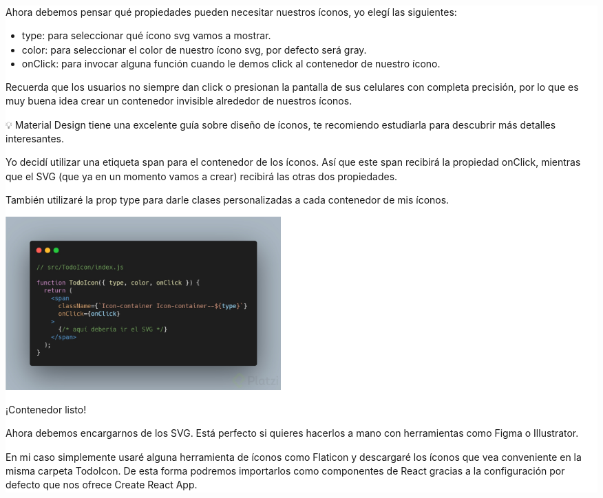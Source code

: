 Ahora debemos pensar qué propiedades pueden necesitar nuestros íconos, yo elegí las siguientes:

- type: para seleccionar qué ícono svg vamos a mostrar.
- color: para seleccionar el color de nuestro ícono svg, por defecto será gray.
- onClick: para invocar alguna función cuando le demos click al contenedor de nuestro ícono.

Recuerda que los usuarios no siempre dan click o presionan la pantalla de sus celulares con completa precisión, por lo que es muy buena idea crear un contenedor invisible alrededor de nuestros íconos.

💡 Material Design tiene una excelente guía sobre diseño de íconos, te recomiendo estudiarla para descubrir más detalles interesantes.

Yo decidí utilizar una etiqueta span para el contenedor de los íconos. Así que este span recibirá la propiedad onClick, mientras que el SVG (que ya en un momento vamos a crear) recibirá las otras dos propiedades.

También utilizaré la prop type para darle clases personalizadas a cada contenedor de mis íconos.

[<img src="./images/reto1.png" width="400"/>](./images/reto1.png)

¡Contenedor listo!

Ahora debemos encargarnos de los SVG. Está perfecto si quieres hacerlos a mano con herramientas como Figma o Illustrator.

En mi caso simplemente usaré alguna herramienta de íconos como Flaticon y descargaré los íconos que vea conveniente en la misma carpeta TodoIcon. De esta forma podremos importarlos como componentes de React gracias a la configuración por defecto que nos ofrece Create React App.
